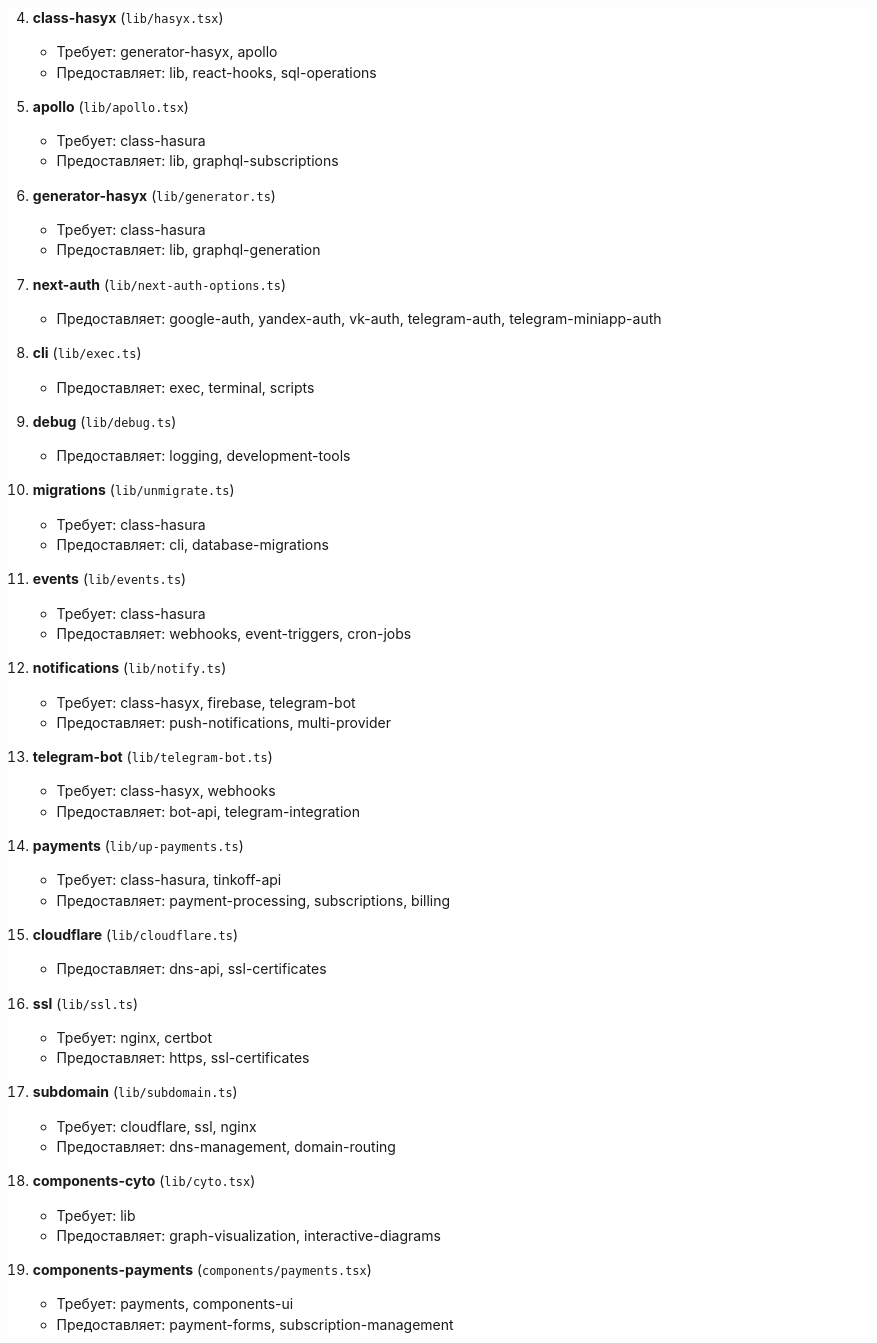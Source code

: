 4. **class-hasyx** (`lib/hasyx.tsx`)
   - Требует: generator-hasyx, apollo
   - Предоставляет: lib, react-hooks, sql-operations

5. **apollo** (`lib/apollo.tsx`)
   - Требует: class-hasura
   - Предоставляет: lib, graphql-subscriptions

6. **generator-hasyx** (`lib/generator.ts`)
   - Требует: class-hasura
   - Предоставляет: lib, graphql-generation

7. **next-auth** (`lib/next-auth-options.ts`)
   - Предоставляет: google-auth, yandex-auth, vk-auth, telegram-auth, telegram-miniapp-auth

8. **cli** (`lib/exec.ts`)
   - Предоставляет: exec, terminal, scripts

9. **debug** (`lib/debug.ts`)
   - Предоставляет: logging, development-tools

10. **migrations** (`lib/unmigrate.ts`)
    - Требует: class-hasura
    - Предоставляет: cli, database-migrations

11. **events** (`lib/events.ts`)
    - Требует: class-hasura
    - Предоставляет: webhooks, event-triggers, cron-jobs

12. **notifications** (`lib/notify.ts`)
    - Требует: class-hasyx, firebase, telegram-bot
    - Предоставляет: push-notifications, multi-provider

13. **telegram-bot** (`lib/telegram-bot.ts`)
    - Требует: class-hasyx, webhooks
    - Предоставляет: bot-api, telegram-integration

14. **payments** (`lib/up-payments.ts`)
    - Требует: class-hasura, tinkoff-api
    - Предоставляет: payment-processing, subscriptions, billing

15. **cloudflare** (`lib/cloudflare.ts`)
    - Предоставляет: dns-api, ssl-certificates

16. **ssl** (`lib/ssl.ts`)
    - Требует: nginx, certbot
    - Предоставляет: https, ssl-certificates

17. **subdomain** (`lib/subdomain.ts`)
    - Требует: cloudflare, ssl, nginx
    - Предоставляет: dns-management, domain-routing

18. **components-cyto** (`lib/cyto.tsx`)
    - Требует: lib
    - Предоставляет: graph-visualization, interactive-diagrams

19. **components-payments** (`components/payments.tsx`)
    - Требует: payments, components-ui
    - Предоставляет: payment-forms, subscription-management
